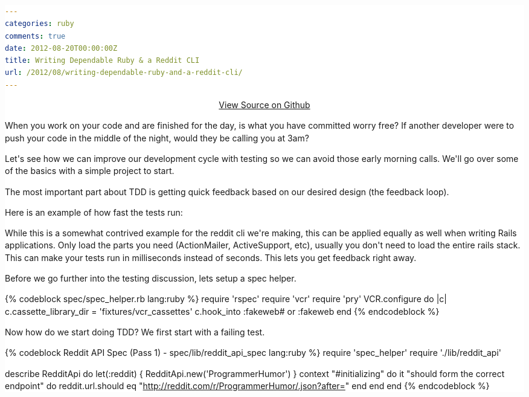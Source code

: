```yaml
---
categories: ruby
comments: true
date: 2012-08-20T00:00:00Z
title: Writing Dependable Ruby & a Reddit CLI
url: /2012/08/writing-dependable-ruby-and-a-reddit-cli/
---
```


<center>
    <a href="https://github.com/bluescripts/reddit-cli">View Source on Github</a>
</center>


When you work on your code and are finished for the day, is what you have committed worry free? If another developer were to push your code in the middle of the night, would they be calling you at 3am?

Let's see how we can improve our development cycle with testing so we can avoid those early morning calls. We'll go over some of the basics with a simple project to start.

The most important part about TDD is getting quick feedback based on our desired design (the feedback loop).

Here is an example of how fast the tests run:
<object width="640" height="480"><param name="movie" value="http://www.youtube.com/v/GFQMT246FOg?version=3&amp;hl=en_US&hd=1"></param><param name="allowFullScreen" value="true"></param><param name="allowscriptaccess" value="always"></param><embed src="http://www.youtube.com/v/GFQMT246FOg?version=3&amp;hl=en_US&hd=1" type="application/x-shockwave-flash" width="640" height="480" allowscriptaccess="always" allowfullscreen="true"></embed></object>

While this is a somewhat contrived example for the reddit cli we're making, this can be applied equally as well when writing Rails applications. Only load the parts you need (ActionMailer, ActiveSupport, etc), usually you don't need to load the entire rails stack. This can make your tests run in milliseconds instead of seconds. This lets you get feedback right away.

Before we go further into the testing discussion, lets setup a spec helper.

{% codeblock spec/spec_helper.rb lang:ruby %}
require 'rspec'
require 'vcr'
require 'pry'
VCR.configure do |c|
  c.cassette_library_dir = 'fixtures/vcr_cassettes'
  c.hook_into :fakeweb# or :fakeweb
end
{% endcodeblock %}

Now how do we start doing TDD? We first start with a failing test.

{% codeblock Reddit API Spec (Pass 1) - spec/lib/reddit_api_spec lang:ruby %}
require 'spec_helper'
require './lib/reddit_api'

describe RedditApi do
    let(:reddit) { RedditApi.new('ProgrammerHumor') }
    context "#initializing" do
        it "should form the correct endpoint" do
            reddit.url.should eq "http://reddit.com/r/ProgrammerHumor/.json?after="
        end
    end
end
{% endcodeblock %}
